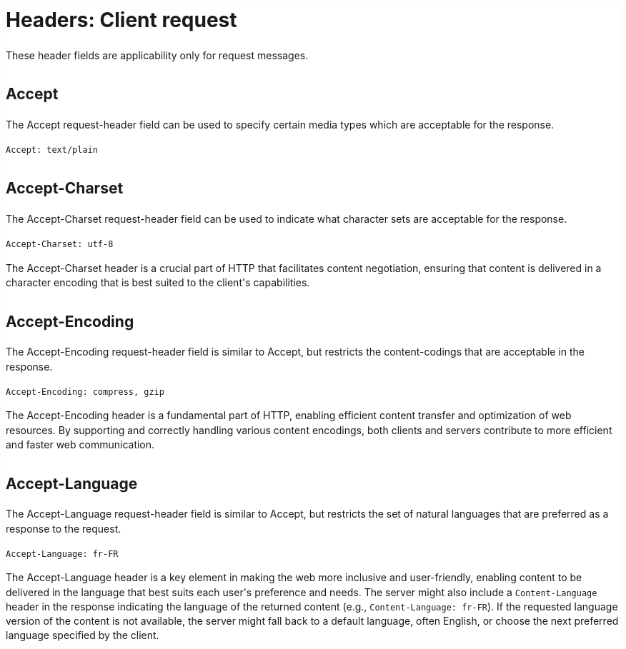 # Headers: Client request

These header fields are applicability only for request messages.

## Accept

The Accept request-header field can be used to specify certain media types which are acceptable for the response.

```text
Accept: text/plain
```

## Accept-Charset

The Accept-Charset request-header field can be used to indicate what character sets are acceptable for the response.

```text
Accept-Charset: utf-8
```

The Accept-Charset header is a crucial part of HTTP that facilitates content negotiation, ensuring that content is delivered in a character encoding that is best suited to the client's capabilities.

## Accept-Encoding

The Accept-Encoding request-header field is similar to Accept, but restricts the content-codings that are acceptable in the response.

```text
Accept-Encoding: compress, gzip
```

The Accept-Encoding header is a fundamental part of HTTP, enabling efficient content transfer and optimization of web resources. By supporting and correctly handling various content encodings, both clients and servers contribute to more efficient and faster web communication.

## Accept-Language

The Accept-Language request-header field is similar to Accept, but restricts the set of natural languages that are preferred as a response to the request.

```text
Accept-Language: fr-FR
```

The Accept-Language header is a key element in making the web more inclusive and user-friendly, enabling content to be delivered in the language that best suits each user's preference and needs. The server might also include a `Content-Language` header in the response indicating the language of the returned content (e.g., `Content-Language: fr-FR`). If the requested language version of the content is not available, the server might fall back to a default language, often English, or choose the next preferred language specified by the client.
